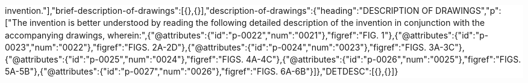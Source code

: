 invention."],"brief-description-of-drawings":[{},{}],"description-of-drawings":{"heading":"DESCRIPTION OF DRAWINGS","p":["The invention is better understood by reading the following detailed description of the invention in conjunction with the accompanying drawings, wherein:",{"@attributes":{"id":"p-0022","num":"0021"},"figref":"FIG. 1"},{"@attributes":{"id":"p-0023","num":"0022"},"figref":"FIGS. 2A-2D"},{"@attributes":{"id":"p-0024","num":"0023"},"figref":"FIGS. 3A-3C"},{"@attributes":{"id":"p-0025","num":"0024"},"figref":"FIGS. 4A-4C"},{"@attributes":{"id":"p-0026","num":"0025"},"figref":"FIGS. 5A-5B"},{"@attributes":{"id":"p-0027","num":"0026"},"figref":"FIGS. 6A-6B"}]},"DETDESC":[{},{}]}

